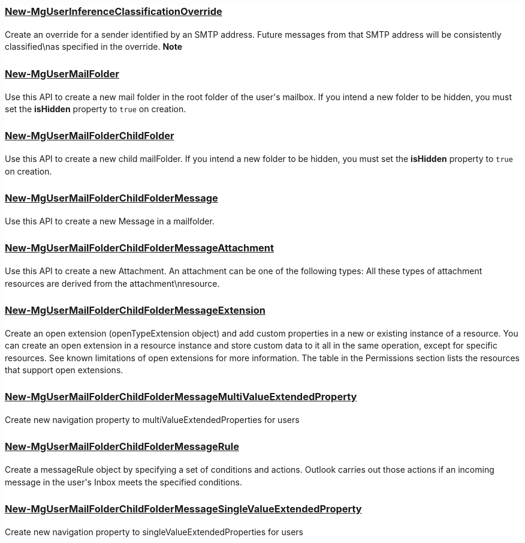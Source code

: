 ### [New-MgUserInferenceClassificationOverride](New-MgUserInferenceClassificationOverride.md)
Create an override for a sender identified by an SMTP address.
Future messages from that SMTP address will be consistently classified\nas specified in the override.
**Note**

### [New-MgUserMailFolder](New-MgUserMailFolder.md)
Use this API to create a new mail folder in the root folder of the user's mailbox.
If you intend a new folder to be hidden, you must set the **isHidden** property to `true` on creation.

### [New-MgUserMailFolderChildFolder](New-MgUserMailFolderChildFolder.md)
Use this API to create a new child mailFolder.
If you intend a new folder to be hidden, you must set the **isHidden** property to `true` on creation.

### [New-MgUserMailFolderChildFolderMessage](New-MgUserMailFolderChildFolderMessage.md)
Use this API to create a new Message in a mailfolder.

### [New-MgUserMailFolderChildFolderMessageAttachment](New-MgUserMailFolderChildFolderMessageAttachment.md)
Use this API to create a new Attachment.
An attachment can be one of the following types: All these types of attachment resources are derived from the attachment\nresource.

### [New-MgUserMailFolderChildFolderMessageExtension](New-MgUserMailFolderChildFolderMessageExtension.md)
Create an open extension (openTypeExtension object) and add custom properties in a new or existing instance of a resource.
You can create an open extension in a resource instance and store custom data to it all in the same operation, except for specific resources.
See known limitations of open extensions for more information.
The table in the Permissions section lists the resources that support open extensions.

### [New-MgUserMailFolderChildFolderMessageMultiValueExtendedProperty](New-MgUserMailFolderChildFolderMessageMultiValueExtendedProperty.md)
Create new navigation property to multiValueExtendedProperties for users

### [New-MgUserMailFolderChildFolderMessageRule](New-MgUserMailFolderChildFolderMessageRule.md)
Create a messageRule object by specifying a set of conditions and actions.
Outlook carries out those actions if an incoming message in the user's Inbox meets the specified conditions.

### [New-MgUserMailFolderChildFolderMessageSingleValueExtendedProperty](New-MgUserMailFolderChildFolderMessageSingleValueExtendedProperty.md)
Create new navigation property to singleValueExtendedProperties for users
